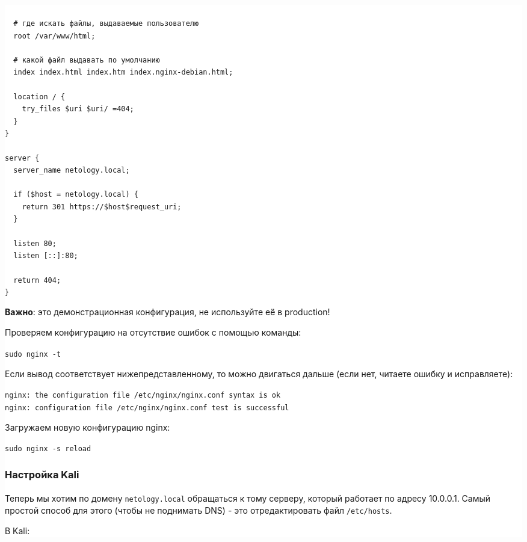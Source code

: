 ```text

  # где искать файлы, выдаваемые пользователю
  root /var/www/html;

  # какой файл выдавать по умолчанию
  index index.html index.htm index.nginx-debian.html;

  location / {
    try_files $uri $uri/ =404; 
  }     
}

server {
  server_name netology.local;

  if ($host = netology.local) {
    return 301 https://$host$request_uri;
  }

  listen 80;
  listen [::]:80;

  return 404;
}
```

**Важно**: это демонстрационная конфигурация, не используйте её в production!

Проверяем конфигурацию на отсутствие ошибок с помощью команды:
```shell script
sudo nginx -t
```

Если вывод соответствует нижепредставленному, то можно двигаться дальше (если нет, читаете ошибку и исправляете):
```text
nginx: the configuration file /etc/nginx/nginx.conf syntax is ok                                                                                                                                                                     
nginx: configuration file /etc/nginx/nginx.conf test is successful
```

Загружаем новую конфигурацию nginx:
```shell script
sudo nginx -s reload
```

### Настройка Kali

Теперь мы хотим по домену `netology.local` обращаться к тому серверу, который работает по адресу 10.0.0.1. Самый простой способ для этого (чтобы не поднимать DNS) - это отредактировать файл `/etc/hosts`.

В Kali:
